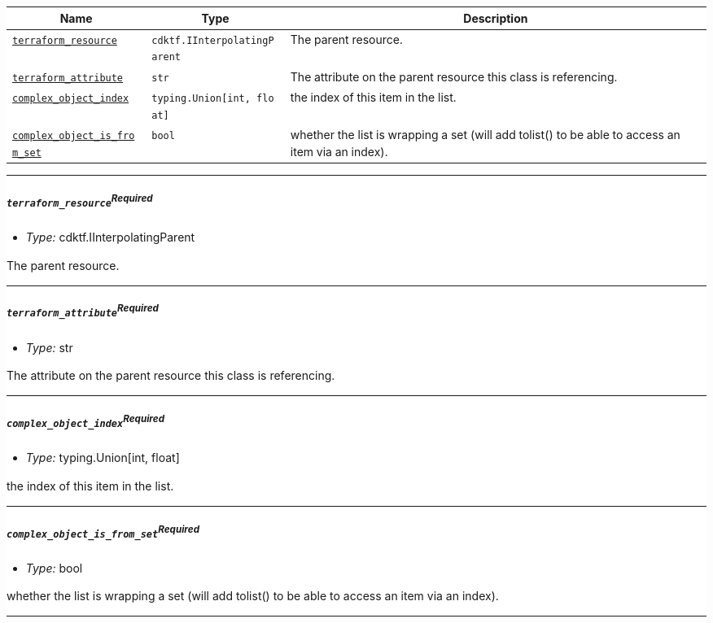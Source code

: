 | **Name** | **Type** | **Description** |
| --- | --- | --- |
| <code><a href="#@cdktf/provider-snowflake.dataSnowflakeParameters.DataSnowflakeParametersParametersOutputReference.Initializer.parameter.terraformResource">terraform_resource</a></code> | <code>cdktf.IInterpolatingParent</code> | The parent resource. |
| <code><a href="#@cdktf/provider-snowflake.dataSnowflakeParameters.DataSnowflakeParametersParametersOutputReference.Initializer.parameter.terraformAttribute">terraform_attribute</a></code> | <code>str</code> | The attribute on the parent resource this class is referencing. |
| <code><a href="#@cdktf/provider-snowflake.dataSnowflakeParameters.DataSnowflakeParametersParametersOutputReference.Initializer.parameter.complexObjectIndex">complex_object_index</a></code> | <code>typing.Union[int, float]</code> | the index of this item in the list. |
| <code><a href="#@cdktf/provider-snowflake.dataSnowflakeParameters.DataSnowflakeParametersParametersOutputReference.Initializer.parameter.complexObjectIsFromSet">complex_object_is_from_set</a></code> | <code>bool</code> | whether the list is wrapping a set (will add tolist() to be able to access an item via an index). |

---

##### `terraform_resource`<sup>Required</sup> <a name="terraform_resource" id="@cdktf/provider-snowflake.dataSnowflakeParameters.DataSnowflakeParametersParametersOutputReference.Initializer.parameter.terraformResource"></a>

- *Type:* cdktf.IInterpolatingParent

The parent resource.

---

##### `terraform_attribute`<sup>Required</sup> <a name="terraform_attribute" id="@cdktf/provider-snowflake.dataSnowflakeParameters.DataSnowflakeParametersParametersOutputReference.Initializer.parameter.terraformAttribute"></a>

- *Type:* str

The attribute on the parent resource this class is referencing.

---

##### `complex_object_index`<sup>Required</sup> <a name="complex_object_index" id="@cdktf/provider-snowflake.dataSnowflakeParameters.DataSnowflakeParametersParametersOutputReference.Initializer.parameter.complexObjectIndex"></a>

- *Type:* typing.Union[int, float]

the index of this item in the list.

---

##### `complex_object_is_from_set`<sup>Required</sup> <a name="complex_object_is_from_set" id="@cdktf/provider-snowflake.dataSnowflakeParameters.DataSnowflakeParametersParametersOutputReference.Initializer.parameter.complexObjectIsFromSet"></a>

- *Type:* bool

whether the list is wrapping a set (will add tolist() to be able to access an item via an index).

---
